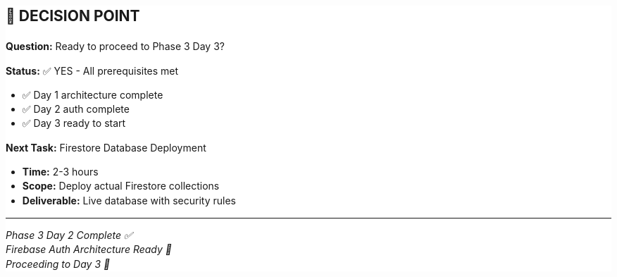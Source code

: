 
## 🎯 DECISION POINT

**Question:** Ready to proceed to Phase 3 Day 3?

**Status:** ✅ YES - All prerequisites met
- ✅ Day 1 architecture complete
- ✅ Day 2 auth complete
- ✅ Day 3 ready to start

**Next Task:** Firestore Database Deployment
- **Time:** 2-3 hours
- **Scope:** Deploy actual Firestore collections
- **Deliverable:** Live database with security rules

---

*Phase 3 Day 2 Complete ✅*  
*Firebase Auth Architecture Ready 🔐*  
*Proceeding to Day 3 🚀*
